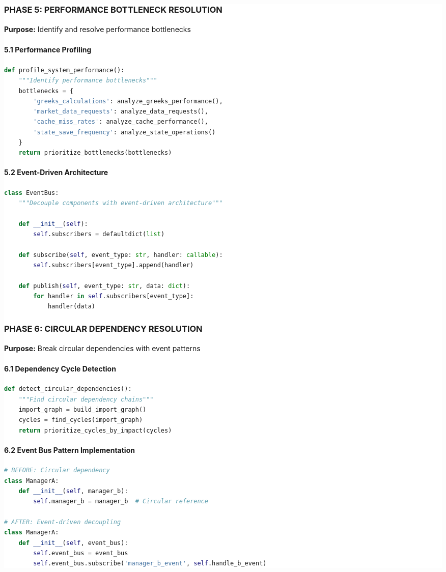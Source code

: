 ### PHASE 5: PERFORMANCE BOTTLENECK RESOLUTION
**Purpose:** Identify and resolve performance bottlenecks

#### 5.1 Performance Profiling
```python
def profile_system_performance():
    """Identify performance bottlenecks"""
    bottlenecks = {
        'greeks_calculations': analyze_greeks_performance(),
        'market_data_requests': analyze_data_requests(),
        'cache_miss_rates': analyze_cache_performance(),
        'state_save_frequency': analyze_state_operations()
    }
    return prioritize_bottlenecks(bottlenecks)
```

#### 5.2 Event-Driven Architecture
```python
class EventBus:
    """Decouple components with event-driven architecture"""
    
    def __init__(self):
        self.subscribers = defaultdict(list)
    
    def subscribe(self, event_type: str, handler: callable):
        self.subscribers[event_type].append(handler)
        
    def publish(self, event_type: str, data: dict):
        for handler in self.subscribers[event_type]:
            handler(data)
```

### PHASE 6: CIRCULAR DEPENDENCY RESOLUTION
**Purpose:** Break circular dependencies with event patterns

#### 6.1 Dependency Cycle Detection
```python
def detect_circular_dependencies():
    """Find circular dependency chains"""
    import_graph = build_import_graph()
    cycles = find_cycles(import_graph)
    return prioritize_cycles_by_impact(cycles)
```

#### 6.2 Event Bus Pattern Implementation
```python
# BEFORE: Circular dependency
class ManagerA:
    def __init__(self, manager_b):
        self.manager_b = manager_b  # Circular reference

# AFTER: Event-driven decoupling  
class ManagerA:
    def __init__(self, event_bus):
        self.event_bus = event_bus
        self.event_bus.subscribe('manager_b_event', self.handle_b_event)
```
